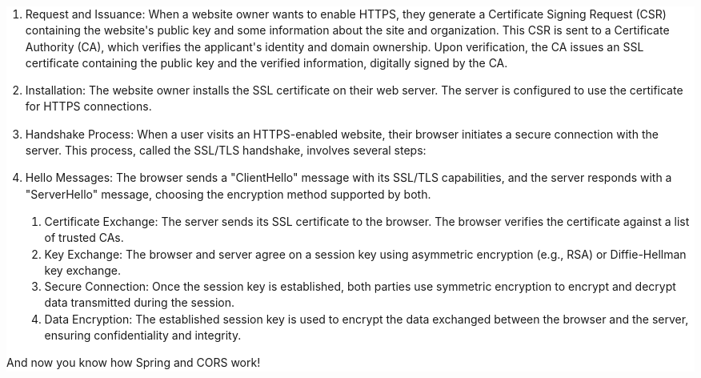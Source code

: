 1. Request and Issuance: When a website owner wants to enable HTTPS, they generate a Certificate Signing Request (CSR) containing the website's public key and some information about the site and organization. This CSR is sent to a Certificate Authority (CA), which verifies the applicant's identity and domain ownership. Upon verification, the CA issues an SSL certificate containing the public key and the verified information, digitally signed by the CA.

2. Installation: The website owner installs the SSL certificate on their web server. The server is configured to use the certificate for HTTPS connections.

3. Handshake Process: When a user visits an HTTPS-enabled website, their browser initiates a secure connection with the server. This process, called the SSL/TLS handshake, involves several steps:

4. Hello Messages: The browser sends a "ClientHello" message with its SSL/TLS capabilities, and the server responds with a "ServerHello" message, choosing the encryption method supported by both.
   1. Certificate Exchange: The server sends its SSL certificate to the browser. The browser verifies the certificate against a list of trusted CAs.
   2. Key Exchange: The browser and server agree on a session key using asymmetric encryption (e.g., RSA) or Diffie-Hellman key exchange.
   3. Secure Connection: Once the session key is established, both parties use symmetric encryption to encrypt and decrypt data transmitted during the session.
   4. Data Encryption: The established session key is used to encrypt the data exchanged between the browser and the server, ensuring confidentiality and integrity.


And now you know how Spring and CORS work!